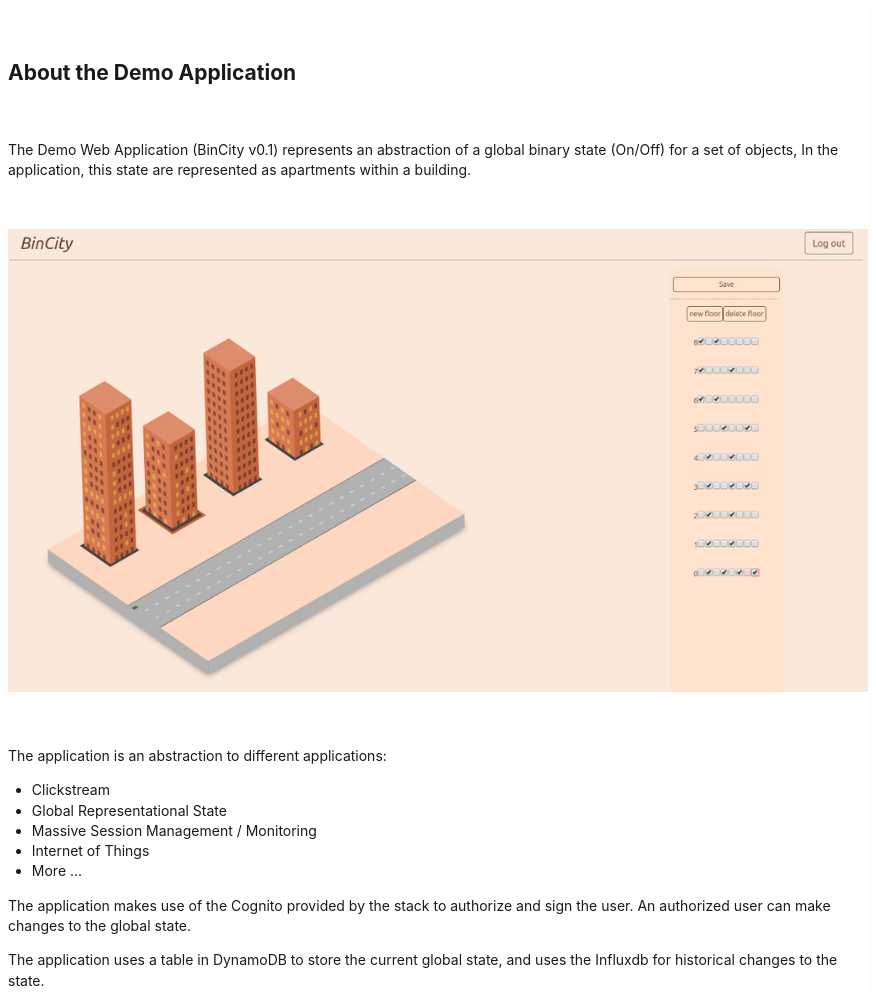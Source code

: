 
&nbsp;

<a name="demoapp"></a>
## About the Demo Application

&nbsp;

The Demo Web Application (BinCity v0.1) represents an abstraction of a global binary state (On/Off) for a set of objects, In the application, this state are represented as apartments within a building.

&nbsp;

![Bincity-BG](dgm/bincity-bg.png)

&nbsp;

The application is an abstraction to different applications:

- Clickstream
- Global Representational State
- Massive Session Management / Monitoring
- Internet of Things
- More ...

The application makes use of the Cognito provided by the stack to authorize and sign the user. An authorized user can make changes to the global state.

The application uses a table in DynamoDB to store the current global state, and uses the Influxdb for historical changes to the state.
